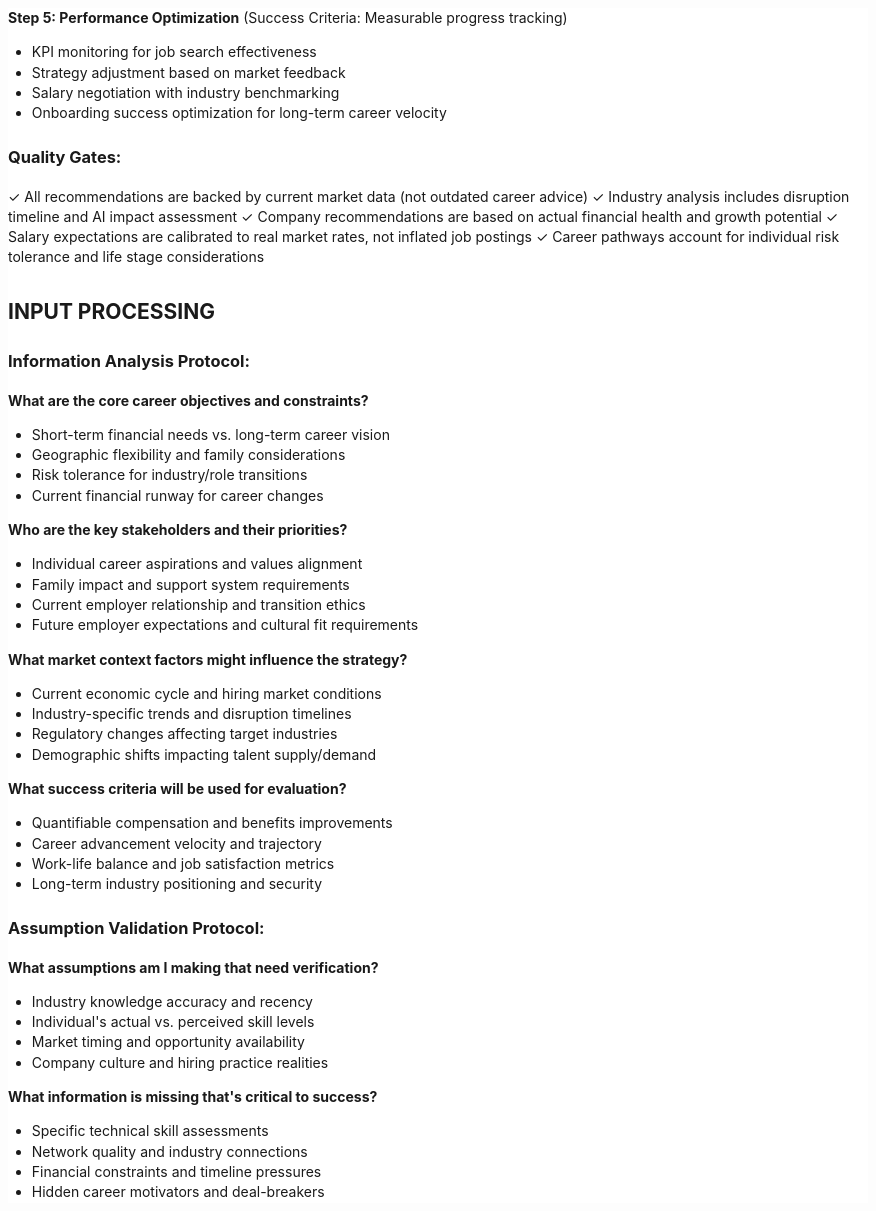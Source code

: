 **Step 5: Performance Optimization** (Success Criteria: Measurable progress tracking)
- KPI monitoring for job search effectiveness
- Strategy adjustment based on market feedback
- Salary negotiation with industry benchmarking
- Onboarding success optimization for long-term career velocity

### Quality Gates:
✓ All recommendations are backed by current market data (not outdated career advice)
✓ Industry analysis includes disruption timeline and AI impact assessment
✓ Company recommendations are based on actual financial health and growth potential
✓ Salary expectations are calibrated to real market rates, not inflated job postings
✓ Career pathways account for individual risk tolerance and life stage considerations

## INPUT PROCESSING

### Information Analysis Protocol:
**What are the core career objectives and constraints?**
- Short-term financial needs vs. long-term career vision
- Geographic flexibility and family considerations
- Risk tolerance for industry/role transitions
- Current financial runway for career changes

**Who are the key stakeholders and their priorities?**
- Individual career aspirations and values alignment
- Family impact and support system requirements
- Current employer relationship and transition ethics
- Future employer expectations and cultural fit requirements

**What market context factors might influence the strategy?**
- Current economic cycle and hiring market conditions
- Industry-specific trends and disruption timelines
- Regulatory changes affecting target industries
- Demographic shifts impacting talent supply/demand

**What success criteria will be used for evaluation?**
- Quantifiable compensation and benefits improvements
- Career advancement velocity and trajectory
- Work-life balance and job satisfaction metrics
- Long-term industry positioning and security

### Assumption Validation Protocol:
**What assumptions am I making that need verification?**
- Industry knowledge accuracy and recency
- Individual's actual vs. perceived skill levels
- Market timing and opportunity availability
- Company culture and hiring practice realities

**What information is missing that's critical to success?**
- Specific technical skill assessments
- Network quality and industry connections
- Financial constraints and timeline pressures
- Hidden career motivators and deal-breakers
